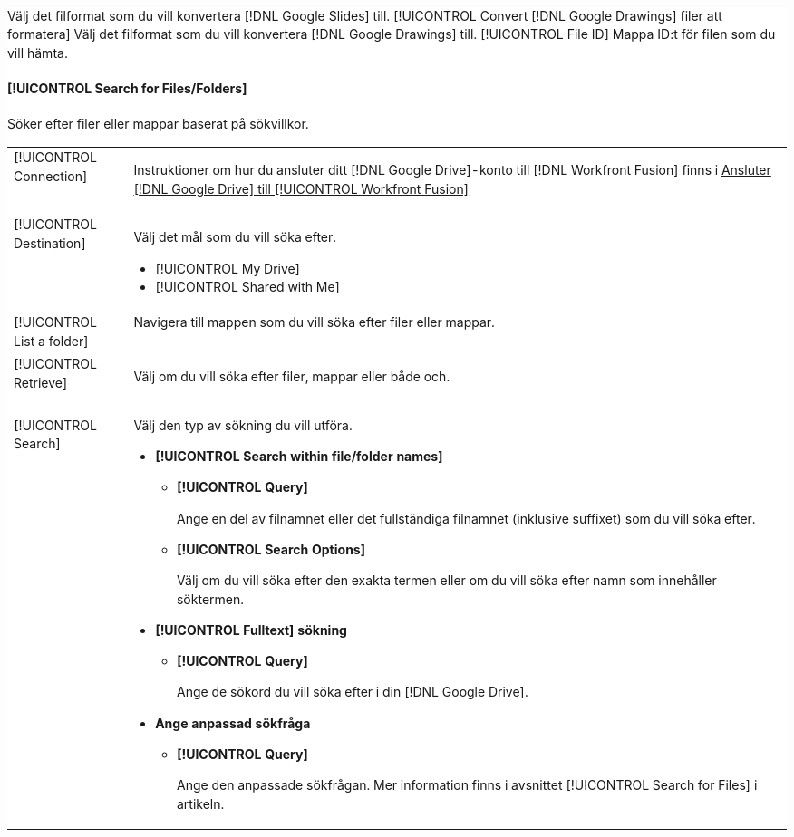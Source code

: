    <td>Välj det filformat som du vill konvertera [!DNL Google Slides] till.</td> 
  </tr> 
  <tr> 
   <td>[!UICONTROL Convert [!DNL Google Drawings] filer att formatera]</td> 
   <td>Välj det filformat som du vill konvertera [!DNL Google Drawings] till.</td> 
  </tr> 
  <tr> 
   <td>[!UICONTROL File ID]</td> 
   <td>Mappa ID:t för filen som du vill hämta.</td> 
  </tr> 
 </tbody> 
</table>

#### [!UICONTROL Search for Files/Folders]

Söker efter filer eller mappar baserat på sökvillkor.

<table style="table-layout:auto"> 
 <col> 
 <col> 
 <tbody> 
  <tr> 
   <td>[!UICONTROL Connection] </td> 
   <td> <p>Instruktioner om hur du ansluter ditt [!DNL Google Drive]-konto till [!DNL Workfront Fusion] finns i <a href="#connecting-google-drive-to-workfront-fusion" class="MCXref xref">Ansluter [!DNL Google Drive] till [!UICONTROL Workfront Fusion]</a></p> </td> 
  </tr> 
  <tr> 
   <td>[!UICONTROL Destination]</td> 
   <td> <p>Välj det mål som du vill söka efter.</p> 
    <ul> 
     <li>[!UICONTROL My Drive]</li> 
     <li>[!UICONTROL Shared with Me]</li> 
    </ul> </td> 
  </tr> 
  <tr> 
   <td>[!UICONTROL List a folder]</td> 
   <td>Navigera till mappen som du vill söka efter filer eller mappar.</td> 
  </tr> 
  <tr> 
   <td>[!UICONTROL Retrieve]</td> 
   <td> <p> Välj om du vill söka efter filer, mappar eller både och.</p> </td> 
  </tr> 
  <tr> 
   <td> <p>[!UICONTROL Search]</p> </td> 
   <td> <p>Välj den typ av sökning du vill utföra.</p> 
    <ul> 
     <li> <p><strong>[!UICONTROL Search within file/folder names]</strong> </p> 
      <ul> 
       <li> <p><strong>[!UICONTROL Query]</strong> </p> <p>Ange en del av filnamnet eller det fullständiga filnamnet (inklusive suffixet) som du vill söka efter.</p> </li> 
       <li> <p><strong>[!UICONTROL Search Options]</strong> </p> <p>Välj om du vill söka efter den exakta termen eller om du vill söka efter namn som innehåller söktermen.</p> </li> 
      </ul> </li> 
     <li> <p><strong>[!UICONTROL Fulltext] sökning</strong> </p> 
      <ul> 
       <li> <p><strong>[!UICONTROL Query]</strong> </p> <p>Ange de sökord du vill söka efter i din [!DNL Google Drive].</p> </li> 
      </ul> </li> 
     <li> <p><strong>Ange anpassad sökfråga</strong> </p> 
      <ul> 
       <li> <p><strong>[!UICONTROL Query]</strong> </p> <p>Ange den anpassade sökfrågan. Mer information finns i avsnittet [!UICONTROL Search for Files] i artikeln.</p> </li> 